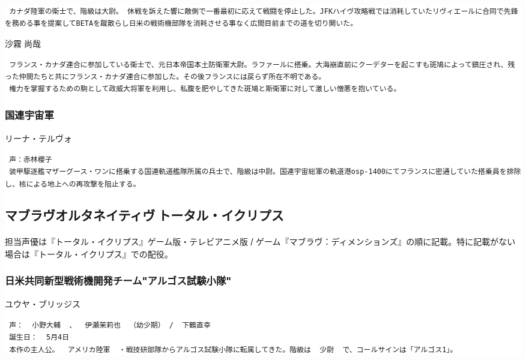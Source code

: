 

     カナダ陸軍の衛士で、階級は大尉。 休戦を訴えた響に敵側で一番最初に応えて戦闘を停止した。JFKハイヴ攻略戦では消耗していたリヴィエールに合同で先鋒を務める事を提案してBETAを蹴散らし日米の戦術機部隊を消耗させる事なく広間目前までの道を切り開いた。 
沙霧 尚哉

     フランス・カナダ連合に参加している衛士で、元日本帝国本土防衛軍大尉。ラファールに搭乗。大海崩直前にクーデターを起こすも斑鳩によって鎮圧され、残った仲間たちと共にフランス・カナダ連合に参加した。その後フランスには戻らず所在不明である。 
     権力を掌握するための駒として政威大将軍を利用し、私腹を肥やしてきた斑鳩と斯衛軍に対して激しい憎悪を抱いている。 

###  国連宇宙軍



リーナ・テルヴォ

     声：赤林櫻子 
     装甲駆逐艦マザーグース・ワンに搭乗する国連軌道艦隊所属の兵士で、階級は中尉。国連宇宙総軍の軌道港osp-1400にてフランスに密通していた搭乗員を排除し、核による地上への再攻撃を阻止する。 

##  マブラヴオルタネイティヴ トータル・イクリプス



担当声優は『トータル・イクリプス』ゲーム版・テレビアニメ版 /
ゲーム『マブラヴ：ディメンションズ』の順に記載。特に記載がない場合は『トータル・イクリプス』での配役。

###  日米共同新型戦術機開発チーム"アルゴス試験小隊"



ユウヤ・ブリッジス

     声：  小野大輔  、  伊瀬茉莉也  （幼少期） /  下鶴直幸 
     誕生日：  5月4日 
     本作の主人公。  アメリカ陸軍  ・戦技研部隊からアルゴス試験小隊に転属してきた。階級は  少尉  で、コールサインは「アルゴス1」。 
